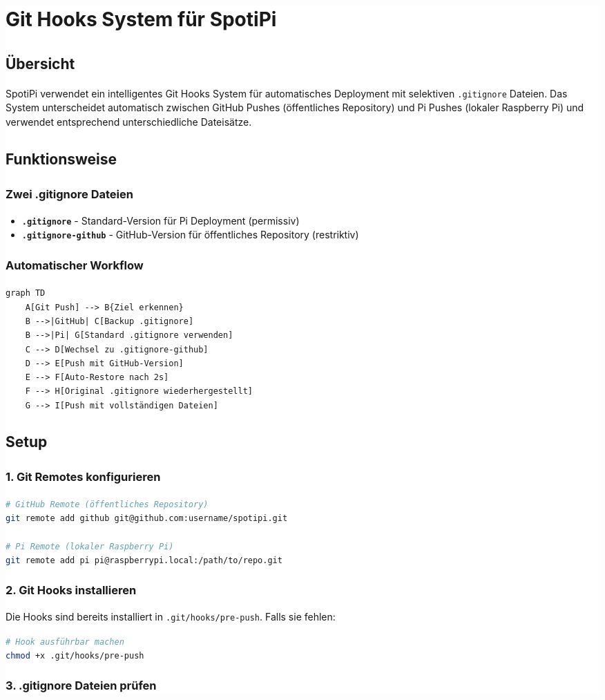 # Git Hooks System für SpotiPi

## Übersicht

SpotiPi verwendet ein intelligentes Git Hooks System für automatisches Deployment mit selektiven `.gitignore` Dateien. Das System unterscheidet automatisch zwischen GitHub Pushes (öffentliches Repository) und Pi Pushes (lokaler Raspberry Pi) und verwendet entsprechend unterschiedliche Dateisätze.

## Funktionsweise

### Zwei .gitignore Dateien

- **`.gitignore`** - Standard-Version für Pi Deployment (permissiv)
- **`.gitignore-github`** - GitHub-Version für öffentliches Repository (restriktiv)

### Automatischer Workflow

```mermaid
graph TD
    A[Git Push] --> B{Ziel erkennen}
    B -->|GitHub| C[Backup .gitignore]
    B -->|Pi| G[Standard .gitignore verwenden]
    C --> D[Wechsel zu .gitignore-github]
    D --> E[Push mit GitHub-Version]
    E --> F[Auto-Restore nach 2s]
    F --> H[Original .gitignore wiederhergestellt]
    G --> I[Push mit vollständigen Dateien]
```

## Setup

### 1. Git Remotes konfigurieren

```bash
# GitHub Remote (öffentliches Repository)
git remote add github git@github.com:username/spotipi.git

# Pi Remote (lokaler Raspberry Pi)
git remote add pi pi@raspberrypi.local:/path/to/repo.git
```

### 2. Git Hooks installieren

Die Hooks sind bereits installiert in `.git/hooks/pre-push`. Falls sie fehlen:

```bash
# Hook ausführbar machen
chmod +x .git/hooks/pre-push
```

### 3. .gitignore Dateien prüfen
